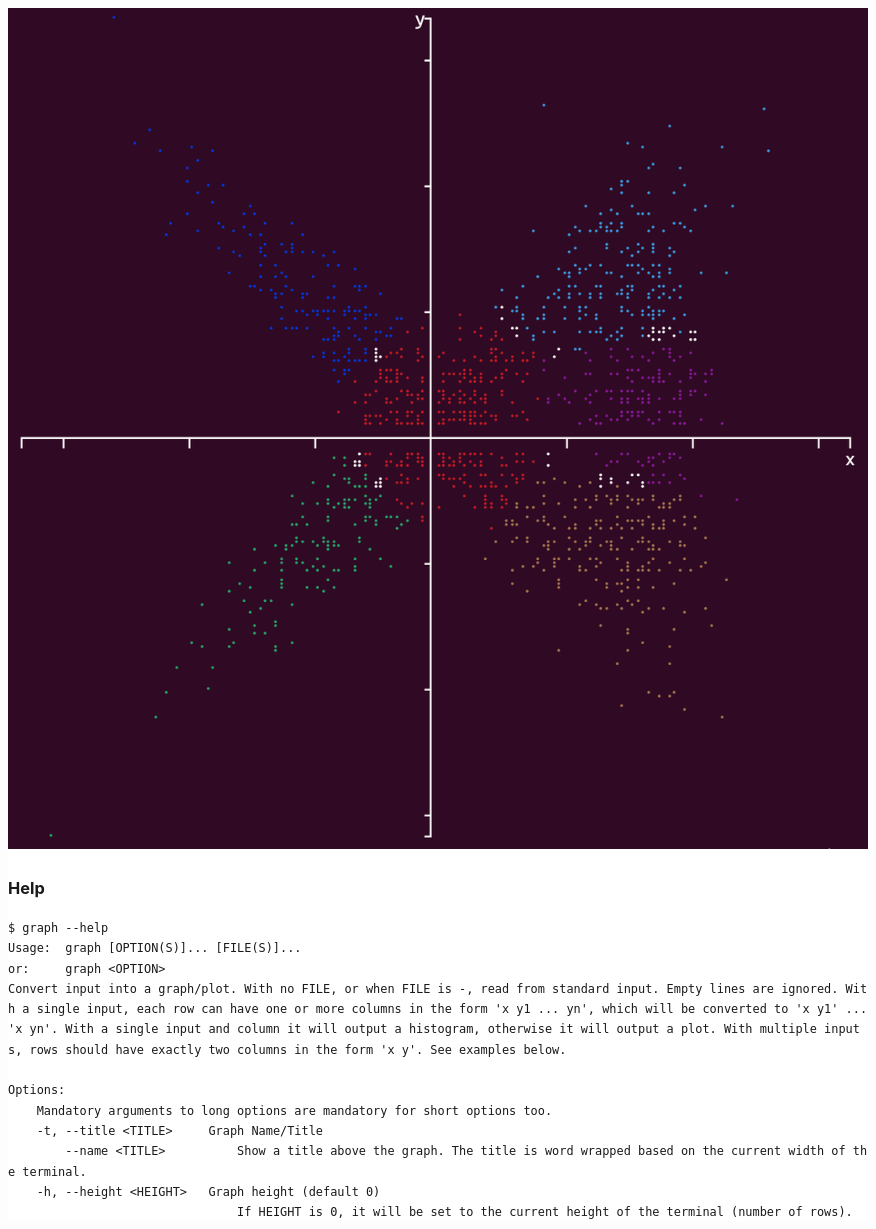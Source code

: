 ![](images/plot.png)

### Help

```
$ graph --help
Usage:  graph [OPTION(S)]... [FILE(S)]...
or:     graph <OPTION>
Convert input into a graph/plot. With no FILE, or when FILE is -, read from standard input. Empty lines are ignored. With a single input, each row can have one or more columns in the form 'x y1 ... yn', which will be converted to 'x y1' ... 'x yn'. With a single input and column it will output a histogram, otherwise it will output a plot. With multiple inputs, rows should have exactly two columns in the form 'x y'. See examples below.

Options:
    Mandatory arguments to long options are mandatory for short options too.
    -t, --title <TITLE>     Graph Name/Title
        --name <TITLE>          Show a title above the graph. The title is word wrapped based on the current width of the terminal.
    -h, --height <HEIGHT>   Graph height (default 0)
                                If HEIGHT is 0, it will be set to the current height of the terminal (number of rows).
```